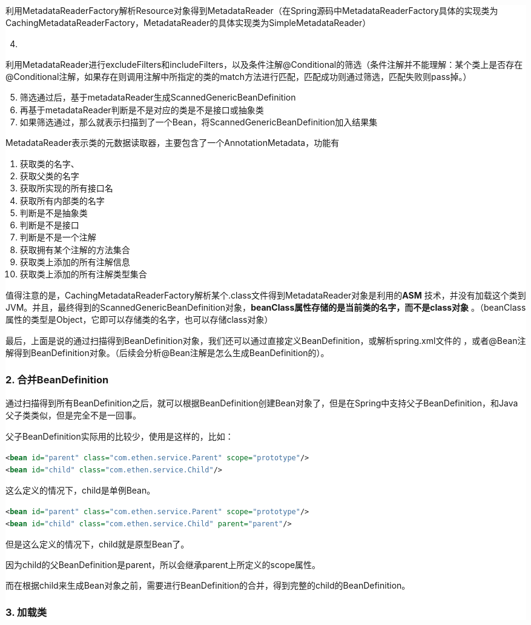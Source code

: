 利用MetadataReaderFactory解析Resource对象得到MetadataReader（在Spring源码中MetadataReaderFactory具体的实现类为CachingMetadataReaderFactory，MetadataReader的具体实现类为SimpleMetadataReader）

4.

利用MetadataReader进行excludeFilters和includeFilters，以及条件注解@Conditional的筛选（条件注解并不能理解：某个类上是否存在@Conditional注解，如果存在则调用注解中所指定的类的match方法进行匹配，匹配成功则通过筛选，匹配失败则pass掉。）

5. 筛选通过后，基于metadataReader生成ScannedGenericBeanDefinition
6. 再基于metadataReader判断是不是对应的类是不是接口或抽象类
7. 如果筛选通过，那么就表示扫描到了一个Bean，将ScannedGenericBeanDefinition加入结果集

MetadataReader表示类的元数据读取器，主要包含了一个AnnotationMetadata，功能有

1. 获取类的名字、
2. 获取父类的名字
3. 获取所实现的所有接口名
4. 获取所有内部类的名字
5. 判断是不是抽象类
6. 判断是不是接口
7. 判断是不是一个注解
8. 获取拥有某个注解的方法集合
9. 获取类上添加的所有注解信息
10. 获取类上添加的所有注解类型集合

值得注意的是，CachingMetadataReaderFactory解析某个.class文件得到MetadataReader对象是利用的**ASM**
技术，并没有加载这个类到JVM。并且，最终得到的ScannedGenericBeanDefinition对象，**beanClass属性存储的是当前类的名字，而不是class对象**
。（beanClass属性的类型是Object，它即可以存储类的名字，也可以存储class对象）

最后，上面是说的通过扫描得到BeanDefinition对象，我们还可以通过直接定义BeanDefinition，或解析spring.xml文件的<bean/>
，或者@Bean注解得到BeanDefinition对象。（后续会分析@Bean注解是怎么生成BeanDefinition的）。

### 2. 合并BeanDefinition

通过扫描得到所有BeanDefinition之后，就可以根据BeanDefinition创建Bean对象了，但是在Spring中支持父子BeanDefinition，和Java父子类类似，但是完全不是一回事。

父子BeanDefinition实际用的比较少，使用是这样的，比如：

```xml
<bean id="parent" class="com.ethen.service.Parent" scope="prototype"/>
<bean id="child" class="com.ethen.service.Child"/>
```

这么定义的情况下，child是单例Bean。

```xml
<bean id="parent" class="com.ethen.service.Parent" scope="prototype"/>
<bean id="child" class="com.ethen.service.Child" parent="parent"/>
```

但是这么定义的情况下，child就是原型Bean了。

因为child的父BeanDefinition是parent，所以会继承parent上所定义的scope属性。

而在根据child来生成Bean对象之前，需要进行BeanDefinition的合并，得到完整的child的BeanDefinition。

### 3. 加载类
